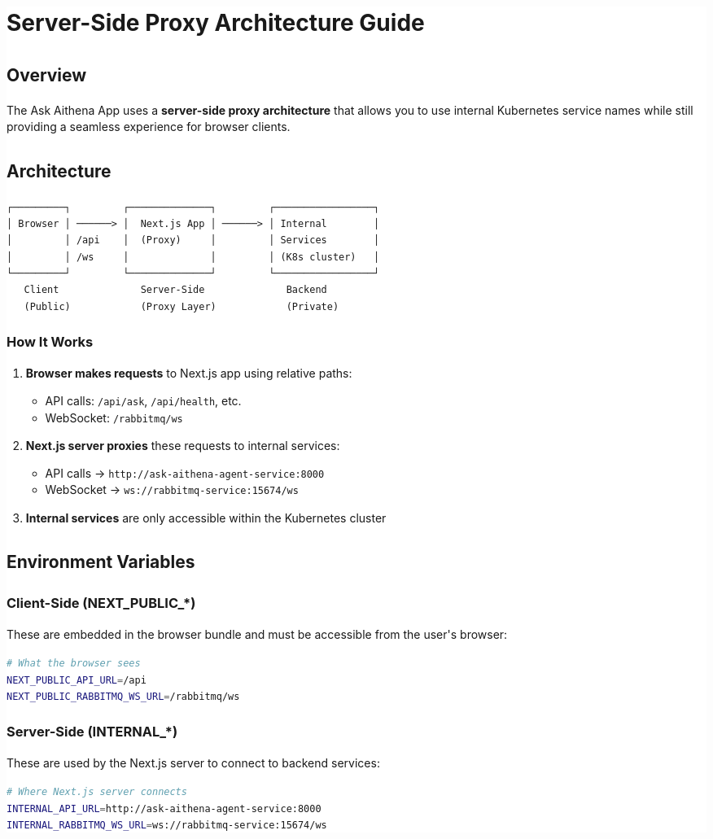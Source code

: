 # Server-Side Proxy Architecture Guide

## Overview

The Ask Aithena App uses a **server-side proxy architecture** that allows you to use internal Kubernetes service names while still providing a seamless experience for browser clients.

## Architecture

```
┌─────────┐         ┌──────────────┐         ┌─────────────────┐
│ Browser │ ──────> │  Next.js App │ ──────> │ Internal        │
│         │ /api    │  (Proxy)     │         │ Services        │
│         │ /ws     │              │         │ (K8s cluster)   │
└─────────┘         └──────────────┘         └─────────────────┘
   Client              Server-Side              Backend
   (Public)            (Proxy Layer)            (Private)
```

### How It Works

1. **Browser makes requests** to Next.js app using relative paths:
   - API calls: `/api/ask`, `/api/health`, etc.
   - WebSocket: `/rabbitmq/ws`

2. **Next.js server proxies** these requests to internal services:
   - API calls → `http://ask-aithena-agent-service:8000`
   - WebSocket → `ws://rabbitmq-service:15674/ws`

3. **Internal services** are only accessible within the Kubernetes cluster

## Environment Variables

### Client-Side (NEXT_PUBLIC_*)

These are embedded in the browser bundle and must be accessible from the user's browser:

```bash
# What the browser sees
NEXT_PUBLIC_API_URL=/api
NEXT_PUBLIC_RABBITMQ_WS_URL=/rabbitmq/ws
```

### Server-Side (INTERNAL_*)

These are used by the Next.js server to connect to backend services:

```bash
# Where Next.js server connects
INTERNAL_API_URL=http://ask-aithena-agent-service:8000
INTERNAL_RABBITMQ_WS_URL=ws://rabbitmq-service:15674/ws
```
